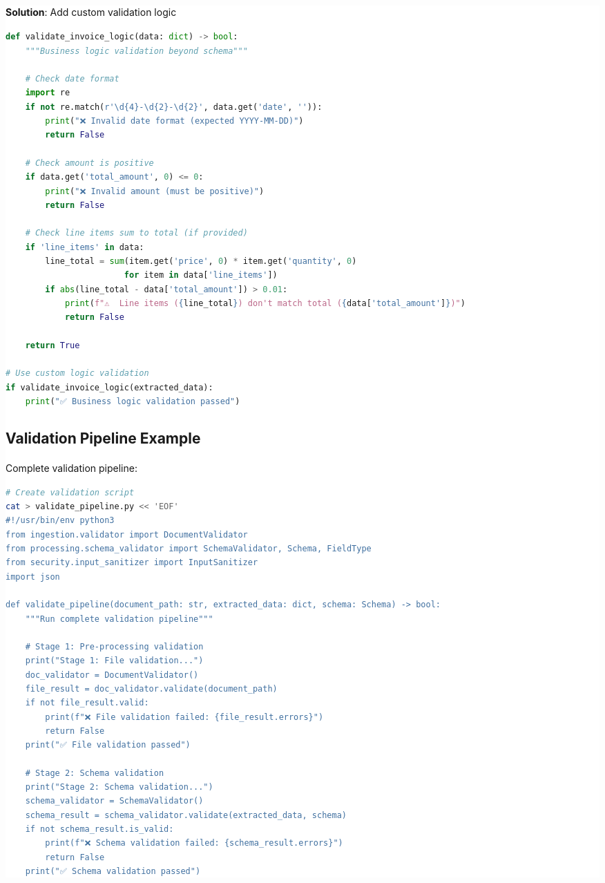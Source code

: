 **Solution**: Add custom validation logic
```python
def validate_invoice_logic(data: dict) -> bool:
    """Business logic validation beyond schema"""

    # Check date format
    import re
    if not re.match(r'\d{4}-\d{2}-\d{2}', data.get('date', '')):
        print("❌ Invalid date format (expected YYYY-MM-DD)")
        return False

    # Check amount is positive
    if data.get('total_amount', 0) <= 0:
        print("❌ Invalid amount (must be positive)")
        return False

    # Check line items sum to total (if provided)
    if 'line_items' in data:
        line_total = sum(item.get('price', 0) * item.get('quantity', 0)
                        for item in data['line_items'])
        if abs(line_total - data['total_amount']) > 0.01:
            print(f"⚠️  Line items ({line_total}) don't match total ({data['total_amount']})")
            return False

    return True

# Use custom logic validation
if validate_invoice_logic(extracted_data):
    print("✅ Business logic validation passed")
```

## Validation Pipeline Example

Complete validation pipeline:

```bash
# Create validation script
cat > validate_pipeline.py << 'EOF'
#!/usr/bin/env python3
from ingestion.validator import DocumentValidator
from processing.schema_validator import SchemaValidator, Schema, FieldType
from security.input_sanitizer import InputSanitizer
import json

def validate_pipeline(document_path: str, extracted_data: dict, schema: Schema) -> bool:
    """Run complete validation pipeline"""

    # Stage 1: Pre-processing validation
    print("Stage 1: File validation...")
    doc_validator = DocumentValidator()
    file_result = doc_validator.validate(document_path)
    if not file_result.valid:
        print(f"❌ File validation failed: {file_result.errors}")
        return False
    print("✅ File validation passed")

    # Stage 2: Schema validation
    print("Stage 2: Schema validation...")
    schema_validator = SchemaValidator()
    schema_result = schema_validator.validate(extracted_data, schema)
    if not schema_result.is_valid:
        print(f"❌ Schema validation failed: {schema_result.errors}")
        return False
    print("✅ Schema validation passed")
```